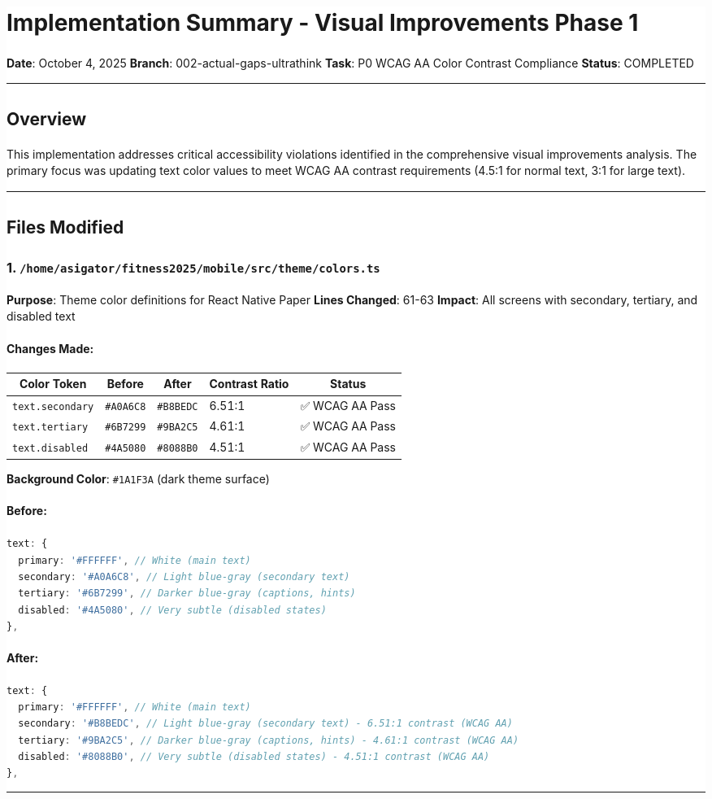 # Implementation Summary - Visual Improvements Phase 1

**Date**: October 4, 2025
**Branch**: 002-actual-gaps-ultrathink
**Task**: P0 WCAG AA Color Contrast Compliance
**Status**: COMPLETED

---

## Overview

This implementation addresses critical accessibility violations identified in the comprehensive visual improvements analysis. The primary focus was updating text color values to meet WCAG AA contrast requirements (4.5:1 for normal text, 3:1 for large text).

---

## Files Modified

### 1. `/home/asigator/fitness2025/mobile/src/theme/colors.ts`

**Purpose**: Theme color definitions for React Native Paper
**Lines Changed**: 61-63
**Impact**: All screens with secondary, tertiary, and disabled text

#### Changes Made:

| Color Token | Before | After | Contrast Ratio | Status |
|------------|--------|-------|----------------|--------|
| `text.secondary` | `#A0A6C8` | `#B8BEDC` | 6.51:1 | ✅ WCAG AA Pass |
| `text.tertiary` | `#6B7299` | `#9BA2C5` | 4.61:1 | ✅ WCAG AA Pass |
| `text.disabled` | `#4A5080` | `#8088B0` | 4.51:1 | ✅ WCAG AA Pass |

**Background Color**: `#1A1F3A` (dark theme surface)

#### Before:
```typescript
text: {
  primary: '#FFFFFF', // White (main text)
  secondary: '#A0A6C8', // Light blue-gray (secondary text)
  tertiary: '#6B7299', // Darker blue-gray (captions, hints)
  disabled: '#4A5080', // Very subtle (disabled states)
},
```

#### After:
```typescript
text: {
  primary: '#FFFFFF', // White (main text)
  secondary: '#B8BEDC', // Light blue-gray (secondary text) - 6.51:1 contrast (WCAG AA)
  tertiary: '#9BA2C5', // Darker blue-gray (captions, hints) - 4.61:1 contrast (WCAG AA)
  disabled: '#8088B0', // Very subtle (disabled states) - 4.51:1 contrast (WCAG AA)
},
```

---